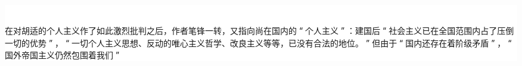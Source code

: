   <span class="s1">
  </span>
  <br/>
 </p>
 <p class="p2">
  <span class="s1">
   在对胡适的个人主义作了如此激烈批判之后，作者笔锋一转，又指向尚在国内的
  </span>
  <span class="s2">
   “
  </span>
  <span class="s1">
   个人主义
  </span>
  <span class="s2">
   ”
  </span>
  <span class="s1">
   ：建国后
  </span>
  <span class="s2">
   “
  </span>
  <span class="s1">
   社会主义已在全国范围内占了压倒一切的优势
  </span>
  <span class="s2">
   ”
  </span>
  <span class="s1">
   ，
  </span>
  <span class="s2">
   “
  </span>
  <span class="s1">
   一切个人主义思想、反动的唯心主义哲学、改良主义等等，已没有合法的地位。
  </span>
  <span class="s2">
   ”
  </span>
  <span class="s1">
   但由于
  </span>
  <span class="s2">
   “
  </span>
  <span class="s1">
   国内还存在着阶级矛盾
  </span>
  <span class="s2">
   ”
  </span>
  <span class="s1">
   ，
  </span>
  <span class="s2">
   “
  </span>
  <span class="s1">
   国外帝国主义仍然包围着我们
  </span>
  <span class="s2">
   ”